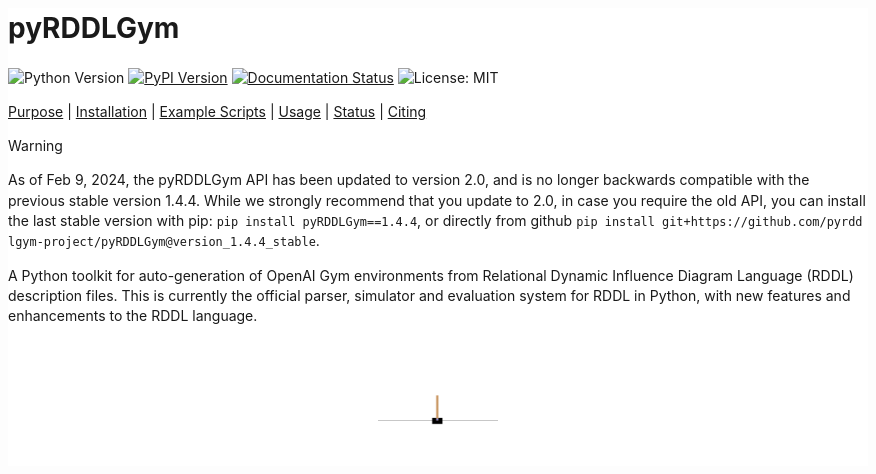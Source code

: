 # pyRDDLGym

![Python Version](https://img.shields.io/badge/python-3.8%2B-blue)
[![PyPI Version](https://img.shields.io/pypi/v/pyRDDLGym.svg)](https://pypi.org/project/pyRDDLGym/)
[![Documentation Status](https://readthedocs.org/projects/pyrddlgym/badge/?version=latest)](https://pyrddlgym.readthedocs.io/en/latest/)
![License: MIT](https://img.shields.io/badge/License-MIT-blue.svg)

[Purpose](#purpose-and-benefits) | [Installation](#installation) | [Example Scripts](#example-scripts) | [Usage](#usage) | [Status](#status) | [Citing](#citing-pyrddlgym)

> [!WARNING]  
> As of Feb 9, 2024, the pyRDDLGym API has been updated to version 2.0, and is no longer backwards compatible with the previous stable version 1.4.4.
> While we strongly recommend that you update to 2.0, in case you require the old API, you can install the last stable version with pip:
> ``pip install pyRDDLGym==1.4.4``, or directly from github ``pip install git+https://github.com/pyrddlgym-project/pyRDDLGym@version_1.4.4_stable``.

A Python toolkit for auto-generation of OpenAI Gym environments from Relational Dynamic Influence Diagram Language (RDDL) description files.
This is currently the official parser, simulator and evaluation system for RDDL in Python, with new features and enhancements to the RDDL language.<br />

<p align="middle">
<img src="Images/cartpole.gif" width="120" height="120" margin=0/>